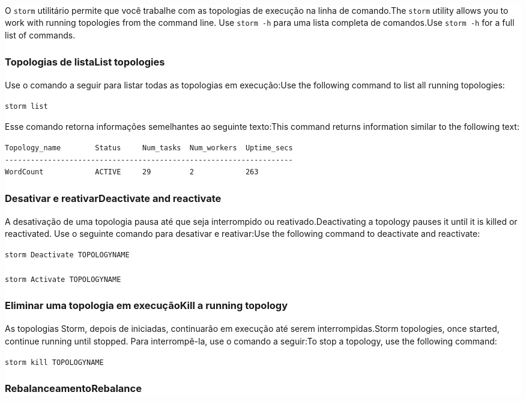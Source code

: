 <span data-ttu-id="a3dd3-175">O `storm` utilitário permite que você trabalhe com as topologias de execução na linha de comando.</span><span class="sxs-lookup"><span data-stu-id="a3dd3-175">The `storm` utility allows you to work with running topologies from the command line.</span></span> <span data-ttu-id="a3dd3-176">Use `storm -h` para uma lista completa de comandos.</span><span class="sxs-lookup"><span data-stu-id="a3dd3-176">Use `storm -h` for a full list of commands.</span></span>

### <a name="list-topologies"></a><span data-ttu-id="a3dd3-177">Topologias de lista</span><span class="sxs-lookup"><span data-stu-id="a3dd3-177">List topologies</span></span>

<span data-ttu-id="a3dd3-178">Use o comando a seguir para listar todas as topologias em execução:</span><span class="sxs-lookup"><span data-stu-id="a3dd3-178">Use the following command to list all running topologies:</span></span>

    storm list

<span data-ttu-id="a3dd3-179">Esse comando retorna informações semelhantes ao seguinte texto:</span><span class="sxs-lookup"><span data-stu-id="a3dd3-179">This command returns information similar to the following text:</span></span>

    Topology_name        Status     Num_tasks  Num_workers  Uptime_secs
    -------------------------------------------------------------------
    WordCount            ACTIVE     29         2            263

### <a name="deactivate-and-reactivate"></a><span data-ttu-id="a3dd3-180">Desativar e reativar</span><span class="sxs-lookup"><span data-stu-id="a3dd3-180">Deactivate and reactivate</span></span>

<span data-ttu-id="a3dd3-181">A desativação de uma topologia pausa até que seja interrompido ou reativado.</span><span class="sxs-lookup"><span data-stu-id="a3dd3-181">Deactivating a topology pauses it until it is killed or reactivated.</span></span> <span data-ttu-id="a3dd3-182">Use o seguinte comando para desativar e reativar:</span><span class="sxs-lookup"><span data-stu-id="a3dd3-182">Use the following command to deactivate and reactivate:</span></span>

    storm Deactivate TOPOLOGYNAME

    storm Activate TOPOLOGYNAME

### <a name="kill-a-running-topology"></a><span data-ttu-id="a3dd3-183">Eliminar uma topologia em execução</span><span class="sxs-lookup"><span data-stu-id="a3dd3-183">Kill a running topology</span></span>

<span data-ttu-id="a3dd3-184">As topologias Storm, depois de iniciadas, continuarão em execução até serem interrompidas.</span><span class="sxs-lookup"><span data-stu-id="a3dd3-184">Storm topologies, once started, continue running until stopped.</span></span> <span data-ttu-id="a3dd3-185">Para interrompê-la, use o comando a seguir:</span><span class="sxs-lookup"><span data-stu-id="a3dd3-185">To stop a topology, use the following command:</span></span>

    storm kill TOPOLOGYNAME

### <a name="rebalance"></a><span data-ttu-id="a3dd3-186">Rebalanceamento</span><span class="sxs-lookup"><span data-stu-id="a3dd3-186">Rebalance</span></span>
